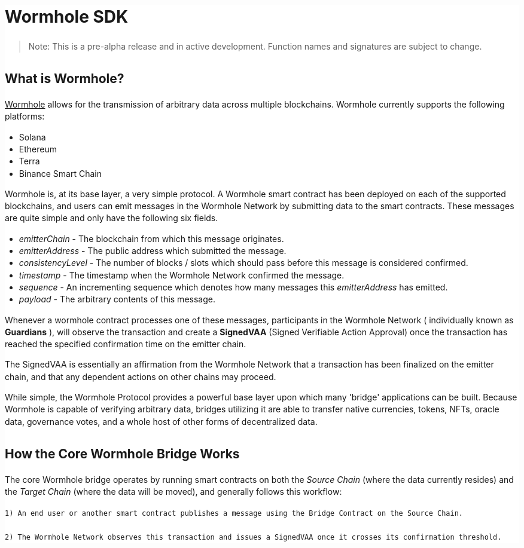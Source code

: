 # Wormhole SDK

> Note: This is a pre-alpha release and in active development. Function names and signatures are subject to change.

## What is Wormhole?

[Wormhole](https://wormholenetwork.com/) allows for the transmission of arbitrary data across multiple blockchains. Wormhole currently supports the following platforms:

- Solana
- Ethereum
- Terra
- Binance Smart Chain

Wormhole is, at its base layer, a very simple protocol. A Wormhole smart contract has been deployed on each of the supported blockchains, and users can emit messages in the Wormhole Network by submitting data to the smart contracts. These messages are quite simple and only have the following six fields.

- _emitterChain_ - The blockchain from which this message originates.
- _emitterAddress_ - The public address which submitted the message.
- _consistencyLevel_ - The number of blocks / slots which should pass before this message is considered confirmed.
- _timestamp_ - The timestamp when the Wormhole Network confirmed the message.
- _sequence_ - An incrementing sequence which denotes how many messages this _emitterAddress_ has emitted.
- _payload_ - The arbitrary contents of this message.

Whenever a wormhole contract processes one of these messages, participants in the Wormhole Network ( individually known as **Guardians** ), will observe the transaction and create a **SignedVAA** (Signed Verifiable Action Approval) once the transaction has reached the specified confirmation time on the emitter chain.

The SignedVAA is essentially an affirmation from the Wormhole Network that a transaction has been finalized on the emitter chain, and that any dependent actions on other chains may proceed.

While simple, the Wormhole Protocol provides a powerful base layer upon which many 'bridge' applications can be built. Because Wormhole is capable of verifying arbitrary data, bridges utilizing it are able to transfer native currencies, tokens, NFTs, oracle data, governance votes, and a whole host of other forms of decentralized data.

## How the Core Wormhole Bridge Works

The core Wormhole bridge operates by running smart contracts on both the _Source Chain_ (where the data currently resides) and the _Target Chain_ (where the data will be moved), and generally follows this workflow:

    1) An end user or another smart contract publishes a message using the Bridge Contract on the Source Chain.

    2) The Wormhole Network observes this transaction and issues a SignedVAA once it crosses its confirmation threshold.
